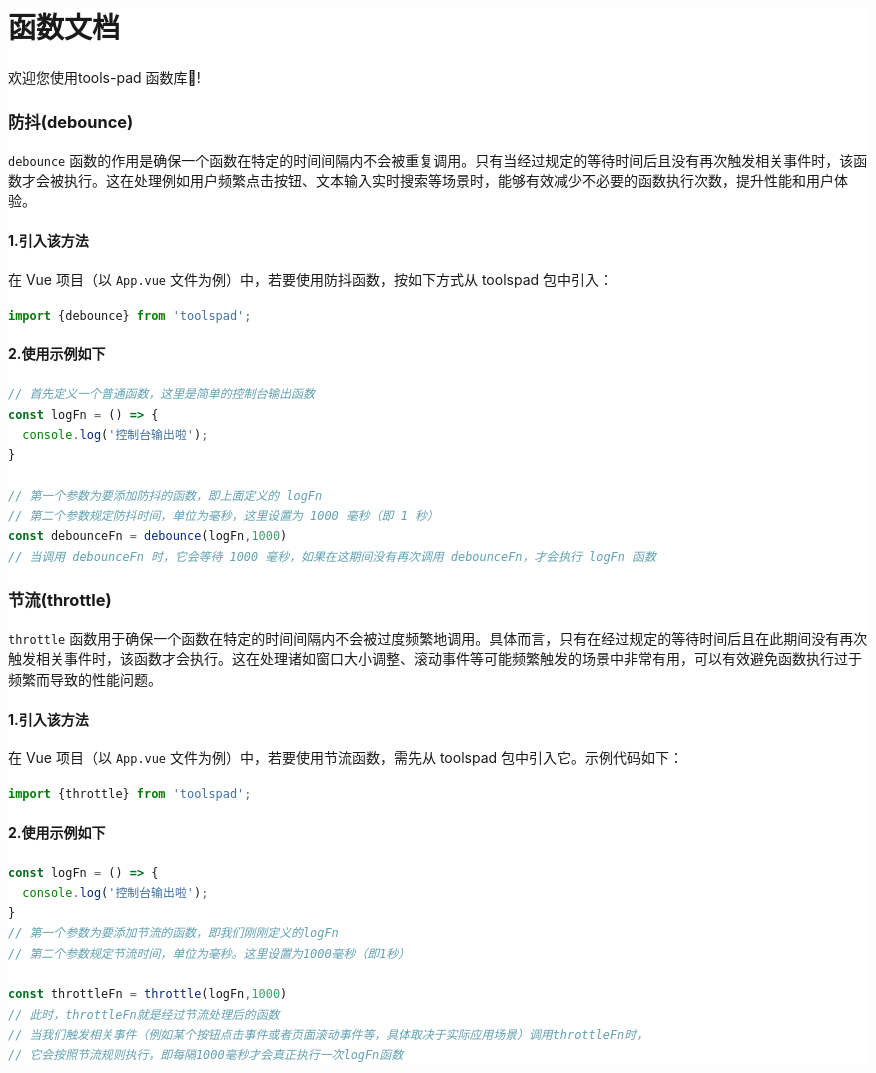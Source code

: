 # 函数文档

欢迎您使用tools-pad 函数库:tada:!

### 防抖(debounce)

`debounce` 函数的作用是确保一个函数在特定的时间间隔内不会被重复调用。只有当经过规定的等待时间后且没有再次触发相关事件时，该函数才会被执行。这在处理例如用户频繁点击按钮、文本输入实时搜索等场景时，能够有效减少不必要的函数执行次数，提升性能和用户体验。

#### 1.引入该方法
在 Vue 项目（以 `App.vue` 文件为例）中，若要使用防抖函数，按如下方式从 toolspad 包中引入：
```ts title="App.vue"
import {debounce} from 'toolspad';
```

#### 2.使用示例如下
```ts title="App.vue"
// 首先定义一个普通函数，这里是简单的控制台输出函数
const logFn = () => {
  console.log('控制台输出啦');
}

// 第一个参数为要添加防抖的函数，即上面定义的 logFn
// 第二个参数规定防抖时间，单位为毫秒，这里设置为 1000 毫秒（即 1 秒）
const debounceFn = debounce(logFn,1000)
// 当调用 debounceFn 时，它会等待 1000 毫秒，如果在这期间没有再次调用 debounceFn，才会执行 logFn 函数
```
### 节流(throttle)

`throttle` 函数用于确保一个函数在特定的时间间隔内不会被过度频繁地调用。具体而言，只有在经过规定的等待时间后且在此期间没有再次触发相关事件时，该函数才会执行。这在处理诸如窗口大小调整、滚动事件等可能频繁触发的场景中非常有用，可以有效避免函数执行过于频繁而导致的性能问题。

#### 1.引入该方法
在 Vue 项目（以 `App.vue` 文件为例）中，若要使用节流函数，需先从 toolspad 包中引入它。示例代码如下：
```ts title="App.vue"
import {throttle} from 'toolspad';
```

#### 2.使用示例如下
```ts title="App.vue"
const logFn = () => {
  console.log('控制台输出啦');
}
// 第一个参数为要添加节流的函数，即我们刚刚定义的logFn
// 第二个参数规定节流时间，单位为毫秒。这里设置为1000毫秒（即1秒）

const throttleFn = throttle(logFn,1000)
// 此时，throttleFn就是经过节流处理后的函数
// 当我们触发相关事件（例如某个按钮点击事件或者页面滚动事件等，具体取决于实际应用场景）调用throttleFn时，
// 它会按照节流规则执行，即每隔1000毫秒才会真正执行一次logFn函数
```
